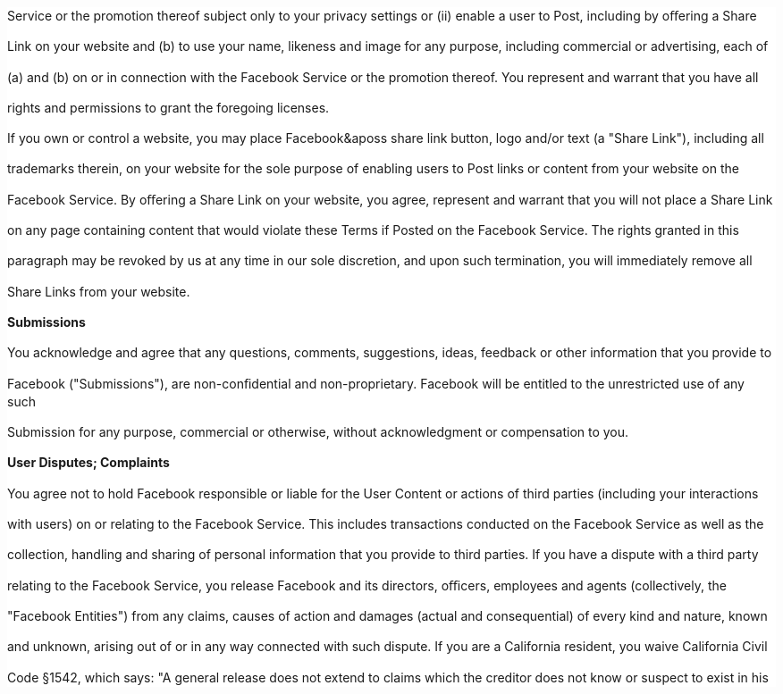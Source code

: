 Service or the promotion thereof subject only to your privacy settings or (ii) enable a user to Post, including by oﬀering a Share

Link on your website and (b) to use your name, likeness and image for any purpose, including commercial or advertising, each of

(a) and (b) on or in connection with the Facebook Service or the promotion thereof. You represent and warrant that you have all

rights and permissions to grant the foregoing licenses.

If you own or control a website, you may place Facebook&aposs share link button, logo and/or text (a "Share Link"), including all

trademarks therein, on your website for the sole purpose of enabling users to Post links or content from your website on the

Facebook Service. By oﬀering a Share Link on your website, you agree, represent and warrant that you will not place a Share Link

on any page containing content that would violate these Terms if Posted on the Facebook Service. The rights granted in this

paragraph may be revoked by us at any time in our sole discretion, and upon such termination, you will immediately remove all

Share Links from your website.

**Submissions**

You acknowledge and agree that any questions, comments, suggestions, ideas, feedback or other information that you provide to

Facebook ("Submissions"), are non-conﬁdential and non-proprietary. Facebook will be entitled to the unrestricted use of any such

Submission for any purpose, commercial or otherwise, without acknowledgment or compensation to you.

**User Disputes; Complaints**

You agree not to hold Facebook responsible or liable for the User Content or actions of third parties (including your interactions

with users) on or relating to the Facebook Service. This includes transactions conducted on the Facebook Service as well as the

collection, handling and sharing of personal information that you provide to third parties. If you have a dispute with a third party

relating to the Facebook Service, you release Facebook and its directors, oﬃcers, employees and agents (collectively, the

"Facebook Entities") from any claims, causes of action and damages (actual and consequential) of every kind and nature, known

and unknown, arising out of or in any way connected with such dispute. If you are a California resident, you waive California Civil

Code §1542, which says: "A general release does not extend to claims which the creditor does not know or suspect to exist in his
